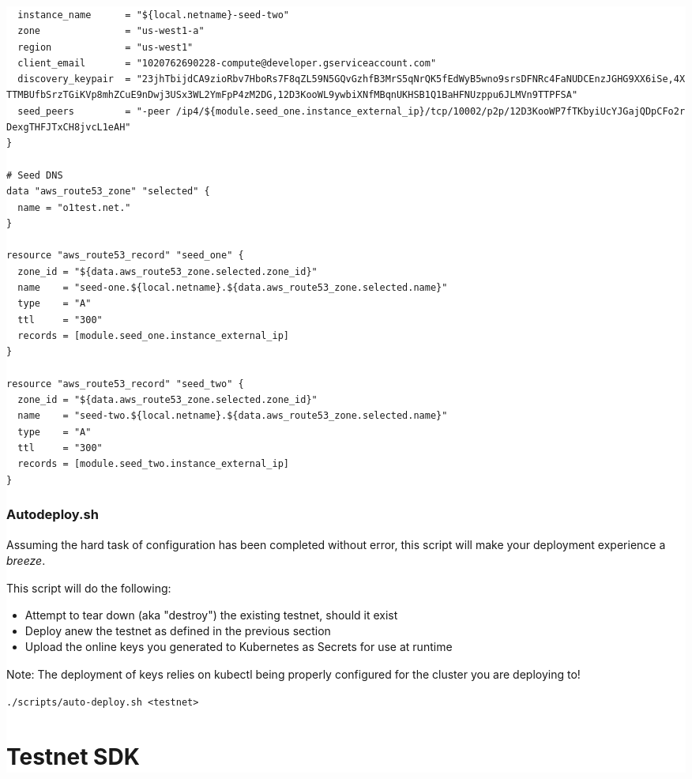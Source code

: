 ```
  instance_name      = "${local.netname}-seed-two"
  zone               = "us-west1-a"
  region             = "us-west1"
  client_email       = "1020762690228-compute@developer.gserviceaccount.com"
  discovery_keypair  = "23jhTbijdCA9zioRbv7HboRs7F8qZL59N5GQvGzhfB3MrS5qNrQK5fEdWyB5wno9srsDFNRc4FaNUDCEnzJGHG9XX6iSe,4XTTMBUfbSrzTGiKVp8mhZCuE9nDwj3USx3WL2YmFpP4zM2DG,12D3KooWL9ywbiXNfMBqnUKHSB1Q1BaHFNUzppu6JLMVn9TTPFSA"
  seed_peers         = "-peer /ip4/${module.seed_one.instance_external_ip}/tcp/10002/p2p/12D3KooWP7fTKbyiUcYJGajQDpCFo2rDexgTHFJTxCH8jvcL1eAH"
}

# Seed DNS
data "aws_route53_zone" "selected" {
  name = "o1test.net."
}

resource "aws_route53_record" "seed_one" {
  zone_id = "${data.aws_route53_zone.selected.zone_id}"
  name    = "seed-one.${local.netname}.${data.aws_route53_zone.selected.name}"
  type    = "A"
  ttl     = "300"
  records = [module.seed_one.instance_external_ip]
}

resource "aws_route53_record" "seed_two" {
  zone_id = "${data.aws_route53_zone.selected.zone_id}"
  name    = "seed-two.${local.netname}.${data.aws_route53_zone.selected.name}"
  type    = "A"
  ttl     = "300"
  records = [module.seed_two.instance_external_ip]
}
```

### Autodeploy.sh

Assuming the hard task of configuration has been completed without error, this script will make your deployment experience a _breeze_.

This script will do the following:

- Attempt to tear down (aka "destroy") the existing testnet, should it exist
- Deploy anew the testnet as defined in the previous section
- Upload the online keys you generated to Kubernetes as Secrets for use at runtime

Note: The deployment of keys relies on kubectl being properly configured for the cluster you are deploying to!

```
./scripts/auto-deploy.sh <testnet>
```

# Testnet SDK
